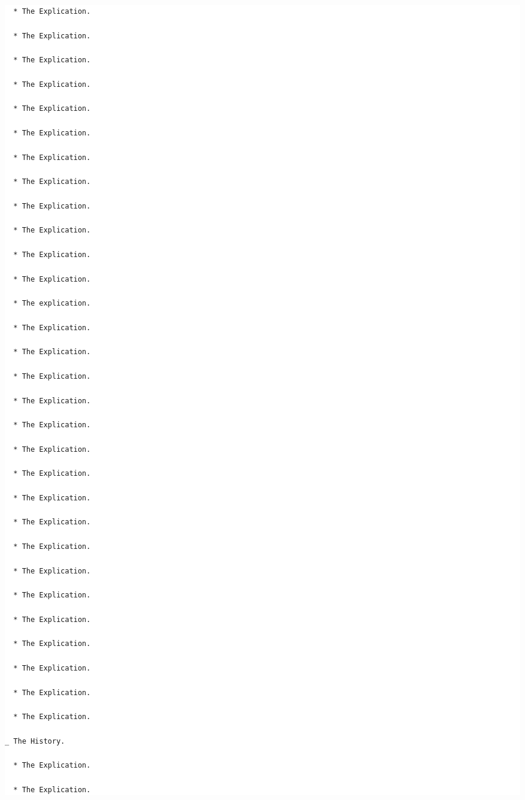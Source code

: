       * The Explication.

      * The Explication.

      * The Explication.

      * The Explication.

      * The Explication.

      * The Explication.

      * The Explication.

      * The Explication.

      * The Explication.

      * The Explication.

      * The Explication.

      * The Explication.

      * The explication.

      * The Explication.

      * The Explication.

      * The Explication.

      * The Explication.

      * The Explication.

      * The Explication.

      * The Explication.

      * The Explication.

      * The Explication.

      * The Explication.

      * The Explication.

      * The Explication.

      * The Explication.

      * The Explication.

      * The Explication.

      * The Explication.

      * The Explication.

    _ The History.

      * The Explication.

      * The Explication.
